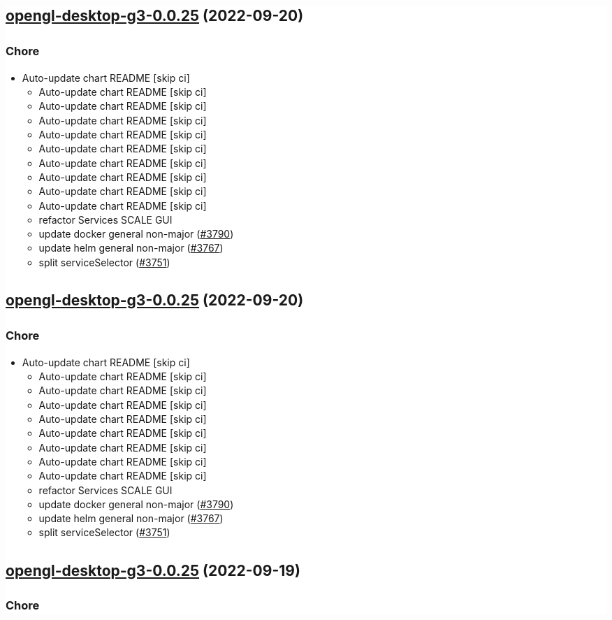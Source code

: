 ## [opengl-desktop-g3-0.0.25](https://github.com/truecharts/charts/compare/opengl-desktop-g3-0.0.23...opengl-desktop-g3-0.0.25) (2022-09-20)

### Chore

- Auto-update chart README [skip ci]
  - Auto-update chart README [skip ci]
  - Auto-update chart README [skip ci]
  - Auto-update chart README [skip ci]
  - Auto-update chart README [skip ci]
  - Auto-update chart README [skip ci]
  - Auto-update chart README [skip ci]
  - Auto-update chart README [skip ci]
  - Auto-update chart README [skip ci]
  - Auto-update chart README [skip ci]
  - refactor Services SCALE GUI
  - update docker general non-major ([#3790](https://github.com/truecharts/charts/issues/3790))
  - update helm general non-major ([#3767](https://github.com/truecharts/charts/issues/3767))
  - split serviceSelector ([#3751](https://github.com/truecharts/charts/issues/3751))




## [opengl-desktop-g3-0.0.25](https://github.com/truecharts/charts/compare/opengl-desktop-g3-0.0.23...opengl-desktop-g3-0.0.25) (2022-09-20)

### Chore

- Auto-update chart README [skip ci]
  - Auto-update chart README [skip ci]
  - Auto-update chart README [skip ci]
  - Auto-update chart README [skip ci]
  - Auto-update chart README [skip ci]
  - Auto-update chart README [skip ci]
  - Auto-update chart README [skip ci]
  - Auto-update chart README [skip ci]
  - Auto-update chart README [skip ci]
  - refactor Services SCALE GUI
  - update docker general non-major ([#3790](https://github.com/truecharts/charts/issues/3790))
  - update helm general non-major ([#3767](https://github.com/truecharts/charts/issues/3767))
  - split serviceSelector ([#3751](https://github.com/truecharts/charts/issues/3751))




## [opengl-desktop-g3-0.0.25](https://github.com/truecharts/charts/compare/opengl-desktop-g3-0.0.23...opengl-desktop-g3-0.0.25) (2022-09-19)

### Chore
